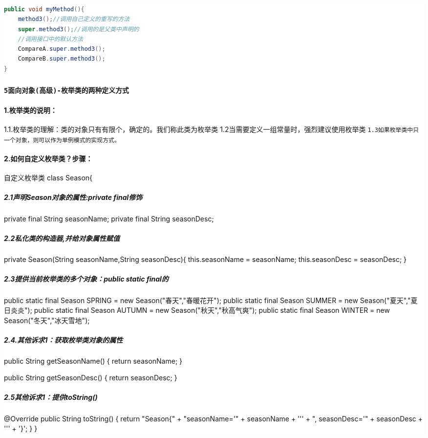 ```java
public void myMethod(){
    method3();//调用自己定义的重写的方法
    super.method3();//调用的是父类中声明的
    //调用接口中的默认方法
    CompareA.super.method3();
    CompareB.super.method3();
}
```

### `5面向对象(高级)-枚举类的两种定义方式`

#### 1.枚举类的说明：

1.1.枚举类的理解：类的对象只有有限个，确定的。我们称此类为枚举类
1.2当需要定义一组常量时，强烈建议使用枚举类
`1.3如果枚举类中只一个对象，则可以作为单例模式的实现方式。`

#### 2.如何自定义枚举类？步骤：

自定义枚举类
class Season{

##### 2.1声明Season对象的属性:private final修饰

 private final String seasonName;
 private final String seasonDesc;

#####  2.2私化类的构造器,并给对象属性赋值

 private Season(String seasonName,String seasonDesc){
     this.seasonName = seasonName;
     this.seasonDesc = seasonDesc;
 }

#####    2.3提供当前枚举类的多个对象：public static final的

 public static final Season SPRING = new Season("春天","春暖花开");
 public static final Season SUMMER = new Season("夏天","夏日炎炎");
 public static final Season AUTUMN = new Season("秋天","秋高气爽");
 public static final Season WINTER = new Season("冬天","冰天雪地");

#####   2.4.其他诉求1：获取枚举类对象的属性

 public String getSeasonName() {
     return seasonName;
 }

 public String getSeasonDesc() {
     return seasonDesc;
 }

#####    2.5其他诉求1：提供toString()

 @Override
 public String toString() {
     return "Season{" +
             "seasonName='" + seasonName + '\'' +
             ", seasonDesc='" + seasonDesc + '\'' +
             '}';
 }
}
